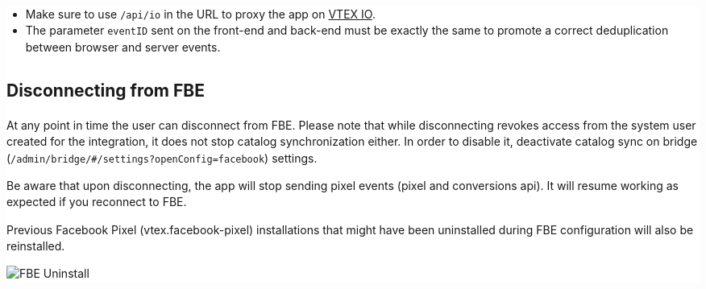 - Make sure to use `/api/io` in the URL to proxy the app on [VTEX IO](https://developers.vtex.com/vtex-developer-docs/docs/vtex-io-documentation-what-is-vtex-io).
- The parameter `eventID` sent on the front-end and back-end must be exactly the same to promote a correct deduplication between browser and server events.

## Disconnecting from FBE

At any point in time the user can disconnect from FBE. Please note that while disconnecting revokes access from the system user created for the integration, it does not stop catalog synchronization either. In order to disable it, deactivate catalog sync on bridge (`/admin/bridge/#/settings?openConfig=facebook`) settings.

Be aware that upon disconnecting, the app will stop sending pixel events (pixel and conversions api). It will resume working as expected if you reconnect to FBE.

Previous Facebook Pixel (vtex.facebook-pixel) installations that might have been uninstalled during FBE configuration will also be reinstalled.

![FBE Uninstall](https://user-images.githubusercontent.com/1629129/122410321-3188fe80-cf5a-11eb-8896-a191a326dd11.png)